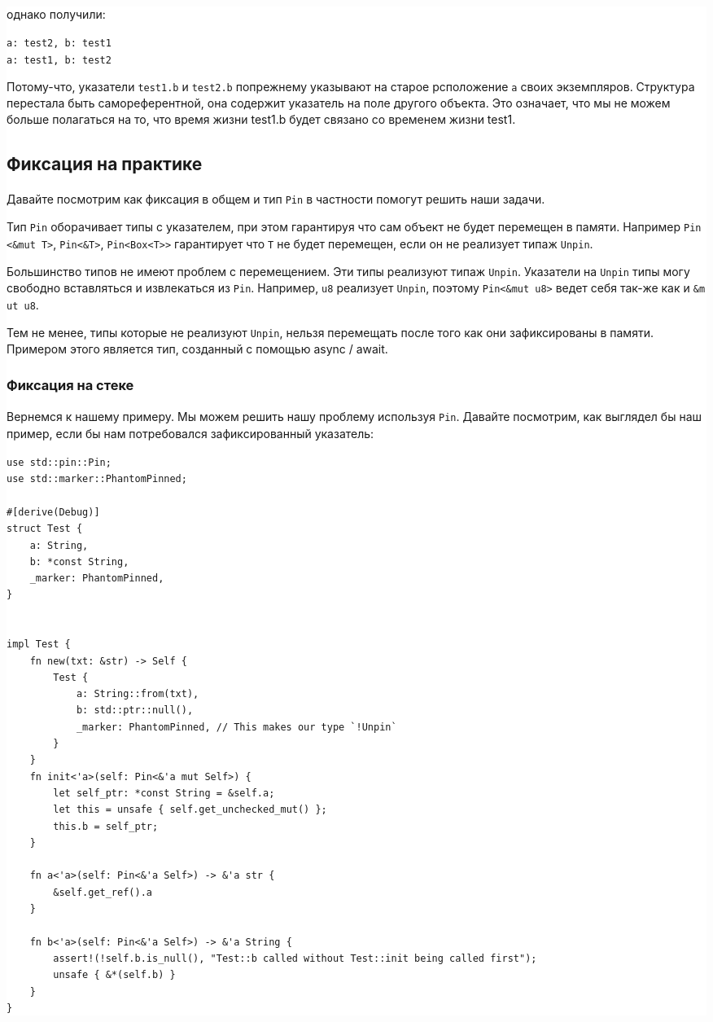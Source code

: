 однако получили:

```rust, ignore
a: test2, b: test1
a: test1, b: test2
```

Потому-что, указатели `test1.b` и `test2.b` попрежнему указывают на старое рсположение `a` своих экземпляров. Структура перестала быть самореферентной, она содержит указатель на поле другого объекта. Это означает, что мы не можем больше полагаться на то, что время жизни test1.b будет связано со временем жизни test1.

## Фиксация на практике
Давайте посмотрим как фиксация в общем и тип `Pin` в частности помогут решить наши задачи.

Тип `Pin` оборачивает типы с указателем, при этом гарантируя что сам объект не будет перемещен в памяти. Например `Pin<&mut T>`, `Pin<&T>`, `Pin<Box<T>>` гарантирует что `T` не будет перемещен, если он не реализует типаж `Unpin`.

Большинство типов не имеют проблем с перемещением. Эти типы реализуют типаж `Unpin`. Указатели на `Unpin` типы могу свободно вставляться и извлекаться из `Pin`. Например, `u8` реализует `Unpin`, поэтому `Pin<&mut u8>` ведет себя так-же как и `&mut u8`.

Тем не менее, типы которые не реализуют `Unpin`, нельзя перемещать после того как они зафиксированы в памяти. Примером этого является тип, созданный с помощью async / await.

### Фиксация на стеке
Вернемся к нашему примеру. Мы можем решить нашу проблему используя `Pin`. Давайте посмотрим, как выглядел бы наш пример, если бы нам потребовался зафиксированный указатель:

```rust, ignore
use std::pin::Pin;
use std::marker::PhantomPinned;

#[derive(Debug)]
struct Test {
    a: String,
    b: *const String,
    _marker: PhantomPinned,
}


impl Test {
    fn new(txt: &str) -> Self {
        Test {
            a: String::from(txt),
            b: std::ptr::null(),
            _marker: PhantomPinned, // This makes our type `!Unpin`
        }
    }
    fn init<'a>(self: Pin<&'a mut Self>) {
        let self_ptr: *const String = &self.a;
        let this = unsafe { self.get_unchecked_mut() };
        this.b = self_ptr;
    }

    fn a<'a>(self: Pin<&'a Self>) -> &'a str {
        &self.get_ref().a
    }

    fn b<'a>(self: Pin<&'a Self>) -> &'a String {
        assert!(!self.b.is_null(), "Test::b called without Test::init being called first");
        unsafe { &*(self.b) }
    }
}
```
